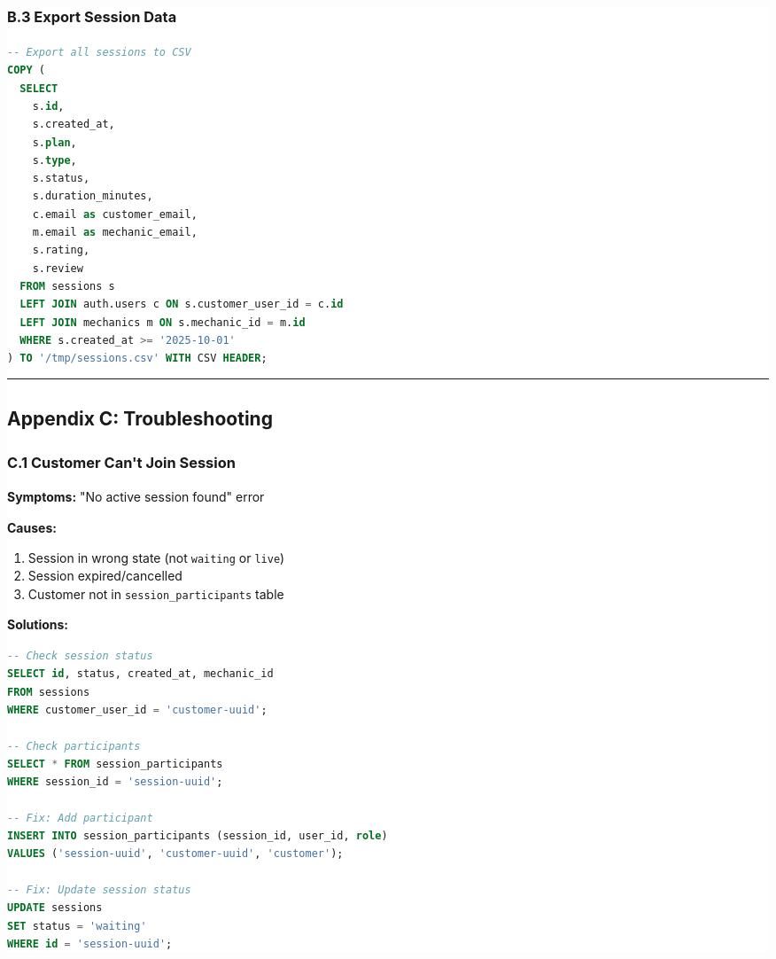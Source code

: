 ### B.3 Export Session Data

```sql
-- Export all sessions to CSV
COPY (
  SELECT
    s.id,
    s.created_at,
    s.plan,
    s.type,
    s.status,
    s.duration_minutes,
    c.email as customer_email,
    m.email as mechanic_email,
    s.rating,
    s.review
  FROM sessions s
  LEFT JOIN auth.users c ON s.customer_user_id = c.id
  LEFT JOIN mechanics m ON s.mechanic_id = m.id
  WHERE s.created_at >= '2025-10-01'
) TO '/tmp/sessions.csv' WITH CSV HEADER;
```

---

## Appendix C: Troubleshooting

### C.1 Customer Can't Join Session

**Symptoms:** "No active session found" error

**Causes:**
1. Session in wrong state (not `waiting` or `live`)
2. Session expired/cancelled
3. Customer not in `session_participants` table

**Solutions:**
```sql
-- Check session status
SELECT id, status, created_at, mechanic_id
FROM sessions
WHERE customer_user_id = 'customer-uuid';

-- Check participants
SELECT * FROM session_participants
WHERE session_id = 'session-uuid';

-- Fix: Add participant
INSERT INTO session_participants (session_id, user_id, role)
VALUES ('session-uuid', 'customer-uuid', 'customer');

-- Fix: Update session status
UPDATE sessions
SET status = 'waiting'
WHERE id = 'session-uuid';
```
